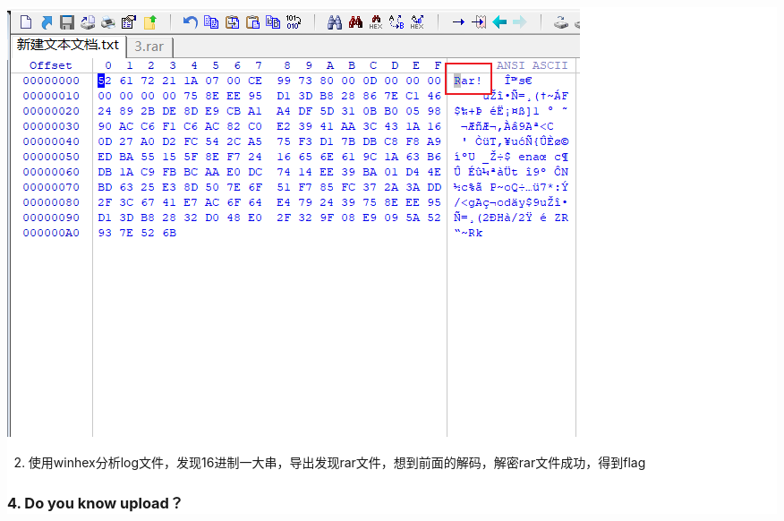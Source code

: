 ![](截图\15.3.png)

2. 使用winhex分析log文件，发现16进制一大串，导出发现rar文件，想到前面的解码，解密rar文件成功，得到flag

### 4.   Do you know upload？
